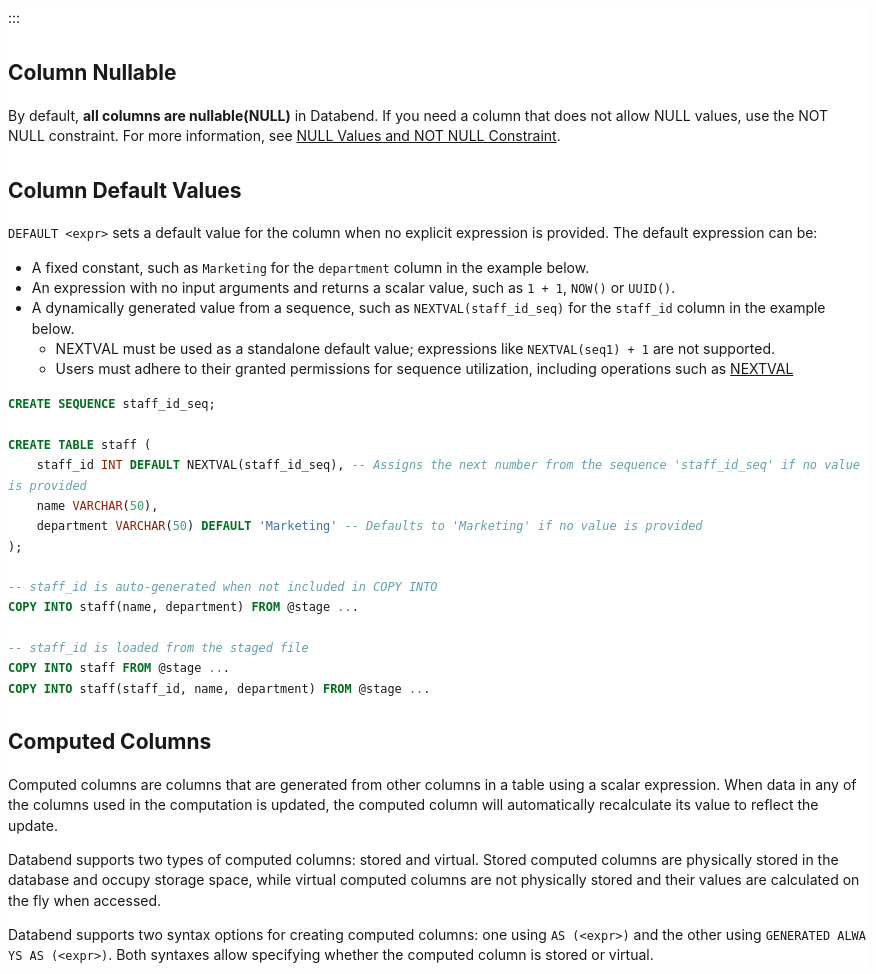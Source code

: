 :::

## Column Nullable

By default, **all columns are nullable(NULL)** in Databend. If you need a column that does not allow NULL values, use the NOT NULL constraint. For more information, see [NULL Values and NOT NULL Constraint](../../../00-sql-reference/10-data-types/index.md).

## Column Default Values

`DEFAULT <expr>` sets a default value for the column when no explicit expression is provided. The default expression can be:

- A fixed constant, such as `Marketing` for the `department` column in the example below.
- An expression with no input arguments and returns a scalar value, such as `1 + 1`, `NOW()` or `UUID()`.
- A dynamically generated value from a sequence, such as `NEXTVAL(staff_id_seq)` for the `staff_id` column in the example below.
  - NEXTVAL must be used as a standalone default value; expressions like `NEXTVAL(seq1) + 1` are not supported.
  - Users must adhere to their granted permissions for sequence utilization, including operations such as [NEXTVAL](/sql/sql-functions/sequence-functions/nextval#access-control-requirements)

```sql
CREATE SEQUENCE staff_id_seq;

CREATE TABLE staff (
    staff_id INT DEFAULT NEXTVAL(staff_id_seq), -- Assigns the next number from the sequence 'staff_id_seq' if no value is provided
    name VARCHAR(50),
    department VARCHAR(50) DEFAULT 'Marketing' -- Defaults to 'Marketing' if no value is provided
);

-- staff_id is auto-generated when not included in COPY INTO  
COPY INTO staff(name, department) FROM @stage ...

-- staff_id is loaded from the staged file  
COPY INTO staff FROM @stage ...
COPY INTO staff(staff_id, name, department) FROM @stage ...
```

## Computed Columns

Computed columns are columns that are generated from other columns in a table using a scalar expression. When data in any of the columns used in the computation is updated, the computed column will automatically recalculate its value to reflect the update.

Databend supports two types of computed columns: stored and virtual. Stored computed columns are physically stored in the database and occupy storage space, while virtual computed columns are not physically stored and their values are calculated on the fly when accessed.

Databend supports two syntax options for creating computed columns: one using `AS (<expr>)` and the other using `GENERATED ALWAYS AS (<expr>)`. Both syntaxes allow specifying whether the computed column is stored or virtual.
